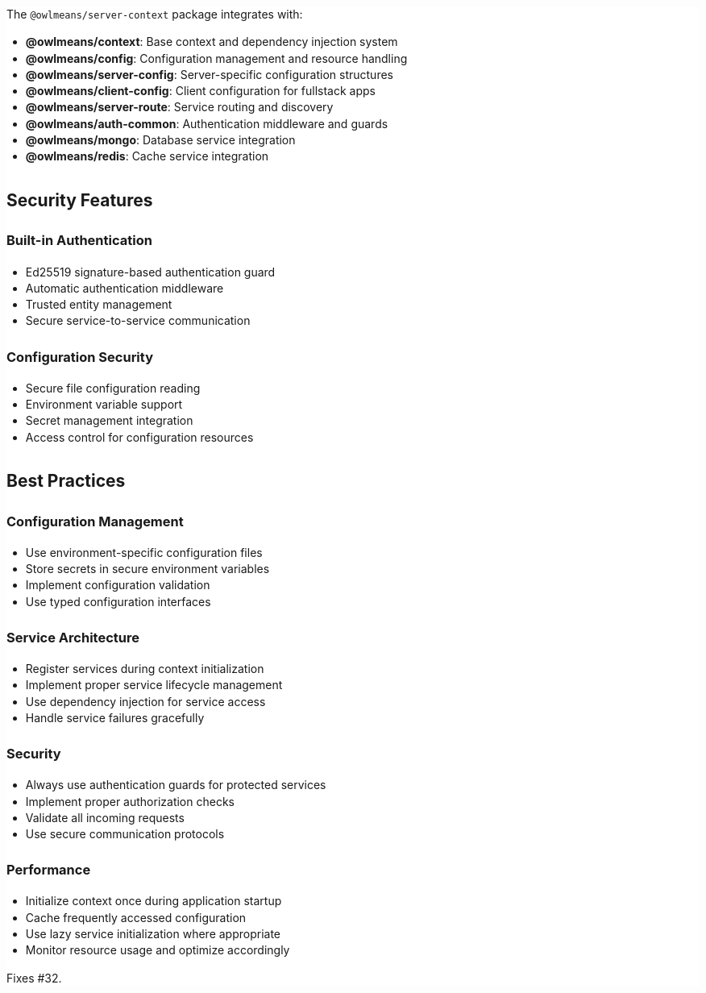 The `@owlmeans/server-context` package integrates with:

- **@owlmeans/context**: Base context and dependency injection system
- **@owlmeans/config**: Configuration management and resource handling
- **@owlmeans/server-config**: Server-specific configuration structures
- **@owlmeans/client-config**: Client configuration for fullstack apps
- **@owlmeans/server-route**: Service routing and discovery
- **@owlmeans/auth-common**: Authentication middleware and guards
- **@owlmeans/mongo**: Database service integration
- **@owlmeans/redis**: Cache service integration

## Security Features

### Built-in Authentication
- Ed25519 signature-based authentication guard
- Automatic authentication middleware
- Trusted entity management
- Secure service-to-service communication

### Configuration Security
- Secure file configuration reading
- Environment variable support
- Secret management integration
- Access control for configuration resources

## Best Practices

### Configuration Management
- Use environment-specific configuration files
- Store secrets in secure environment variables
- Implement configuration validation
- Use typed configuration interfaces

### Service Architecture
- Register services during context initialization
- Implement proper service lifecycle management
- Use dependency injection for service access
- Handle service failures gracefully

### Security
- Always use authentication guards for protected services
- Implement proper authorization checks
- Validate all incoming requests
- Use secure communication protocols

### Performance
- Initialize context once during application startup
- Cache frequently accessed configuration
- Use lazy service initialization where appropriate
- Monitor resource usage and optimize accordingly

Fixes #32.